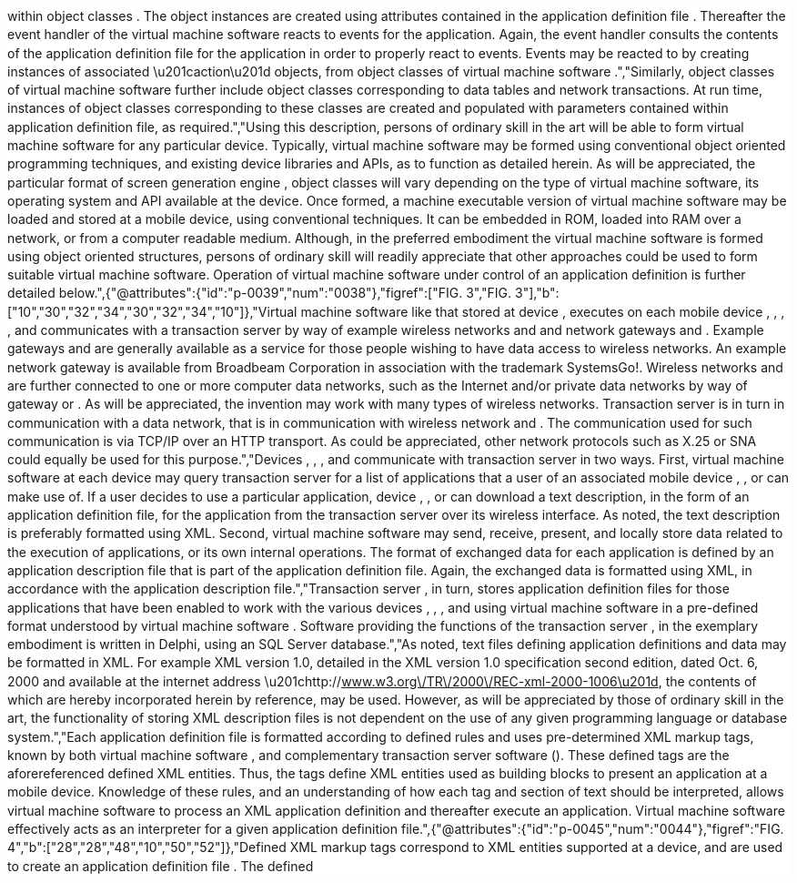 within object classes . The object instances are created using attributes contained in the application definition file . Thereafter the event handler  of the virtual machine software  reacts to events for the application. Again, the event handler consults the contents of the application definition file for the application in order to properly react to events. Events may be reacted to by creating instances of associated \u201caction\u201d objects, from object classes  of virtual machine software .","Similarly, object classes  of virtual machine software  further include object classes corresponding to data tables and network transactions. At run time, instances of object classes corresponding to these classes are created and populated with parameters contained within application definition file, as required.","Using this description, persons of ordinary skill in the art will be able to form virtual machine software  for any particular device. Typically, virtual machine software  may be formed using conventional object oriented programming techniques, and existing device libraries and APIs, as to function as detailed herein. As will be appreciated, the particular format of screen generation engine , object classes  will vary depending on the type of virtual machine software, its operating system and API available at the device. Once formed, a machine executable version of virtual machine software  may be loaded and stored at a mobile device, using conventional techniques. It can be embedded in ROM, loaded into RAM over a network, or from a computer readable medium. Although, in the preferred embodiment the virtual machine software  is formed using object oriented structures, persons of ordinary skill will readily appreciate that other approaches could be used to form suitable virtual machine software. Operation of virtual machine software  under control of an application definition is further detailed below.",{"@attributes":{"id":"p-0039","num":"0038"},"figref":["FIG. 3","FIG. 3"],"b":["10","30","32","34","30","32","34","10"]},"Virtual machine software like that stored at device , executes on each mobile device , , , , and communicates with a transaction server  by way of example wireless networks  and  and network gateways  and . Example gateways  and  are generally available as a service for those people wishing to have data access to wireless networks. An example network gateway is available from Broadbeam Corporation in association with the trademark SystemsGo!. Wireless networks  and  are further connected to one or more computer data networks, such as the Internet and\/or private data networks by way of gateway  or . As will be appreciated, the invention may work with many types of wireless networks. Transaction server  is in turn in communication with a data network, that is in communication with wireless network  and . The communication used for such communication is via TCP\/IP over an HTTP transport. As could be appreciated, other network protocols such as X.25 or SNA could equally be used for this purpose.","Devices , , , and  communicate with transaction server  in two ways. First, virtual machine software  at each device may query transaction server  for a list of applications that a user of an associated mobile device , ,  or  can make use of. If a user decides to use a particular application, device , ,  or  can download a text description, in the form of an application definition file, for the application from the transaction server  over its wireless interface. As noted, the text description is preferably formatted using XML. Second, virtual machine software  may send, receive, present, and locally store data related to the execution of applications, or its own internal operations. The format of exchanged data for each application is defined by an application description file that is part of the application definition file. Again, the exchanged data is formatted using XML, in accordance with the application description file.","Transaction server , in turn, stores application definition files for those applications that have been enabled to work with the various devices , , , and  using virtual machine software  in a pre-defined format understood by virtual machine software . Software providing the functions of the transaction server , in the exemplary embodiment is written in Delphi, using an SQL Server database.","As noted, text files defining application definitions and data may be formatted in XML. For example XML version 1.0, detailed in the XML version 1.0 specification second edition, dated Oct. 6, 2000 and available at the internet address \u201chttp:\/\/www.w3.org\/TR\/2000\/REC-xml-2000-1006\u201d, the contents of which are hereby incorporated herein by reference, may be used. However, as will be appreciated by those of ordinary skill in the art, the functionality of storing XML description files is not dependent on the use of any given programming language or database system.","Each application definition file is formatted according to defined rules and uses pre-determined XML markup tags, known by both virtual machine software , and complementary transaction server software  (). These defined tags are the aforereferenced defined XML entities. Thus, the tags define XML entities used as building blocks to present an application at a mobile device. Knowledge of these rules, and an understanding of how each tag and section of text should be interpreted, allows virtual machine software  to process an XML application definition and thereafter execute an application. Virtual machine software  effectively acts as an interpreter for a given application definition file.",{"@attributes":{"id":"p-0045","num":"0044"},"figref":"FIG. 4","b":["28","28","48","10","50","52"]},"Defined XML markup tags correspond to XML entities supported at a device, and are used to create an application definition file . The defined